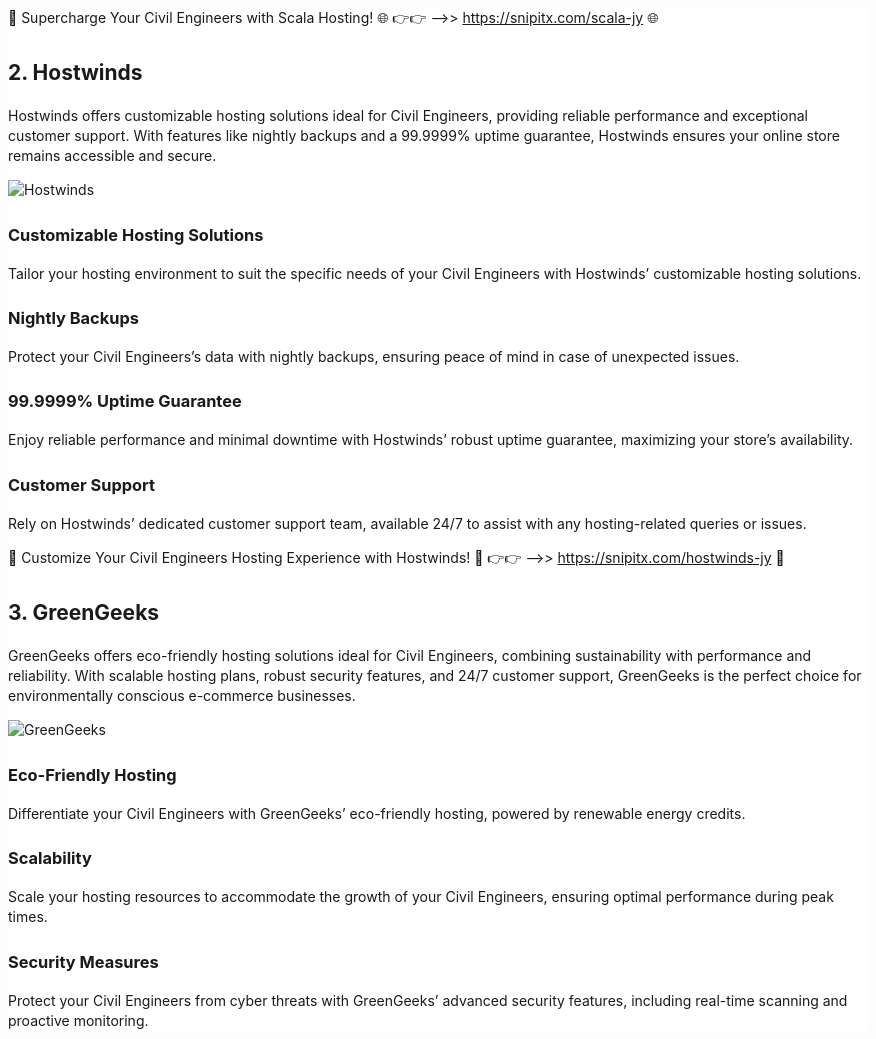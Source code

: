🚀 Supercharge Your Civil Engineers with Scala Hosting! 🌐
👉👉 -->> https://snipitx.com/scala-jy 🌐

## 2. Hostwinds

Hostwinds offers customizable hosting solutions ideal for Civil Engineers, providing reliable performance and exceptional customer support. With features like nightly backups and a 99.9999% uptime guarantee, Hostwinds ensures your online store remains accessible and secure.

![Hostwinds](https://i.imgur.com/53aSNXx.jpeg "Hostwinds Hosting")

### Customizable Hosting Solutions
Tailor your hosting environment to suit the specific needs of your Civil Engineers with Hostwinds’ customizable hosting solutions.

### Nightly Backups
Protect your Civil Engineers’s data with nightly backups, ensuring peace of mind in case of unexpected issues.

### 99.9999% Uptime Guarantee
Enjoy reliable performance and minimal downtime with Hostwinds’ robust uptime guarantee, maximizing your store’s availability.

### Customer Support
Rely on Hostwinds’ dedicated customer support team, available 24/7 to assist with any hosting-related queries or issues.

🌟 Customize Your Civil Engineers Hosting Experience with Hostwinds! 🚀
👉👉 -->> https://snipitx.com/hostwinds-jy 🚀


## 3. GreenGeeks

GreenGeeks offers eco-friendly hosting solutions ideal for Civil Engineers, combining sustainability with performance and reliability. With scalable hosting plans, robust security features, and 24/7 customer support, GreenGeeks is the perfect choice for environmentally conscious e-commerce businesses.

![GreenGeeks](https://i.imgur.com/eEwuntu.jpg "GreenGeeks Hosting")

### Eco-Friendly Hosting
Differentiate your Civil Engineers with GreenGeeks’ eco-friendly hosting, powered by renewable energy credits.

### Scalability
Scale your hosting resources to accommodate the growth of your Civil Engineers, ensuring optimal performance during peak times.

### Security Measures
Protect your Civil Engineers from cyber threats with GreenGeeks’ advanced security features, including real-time scanning and proactive monitoring.
